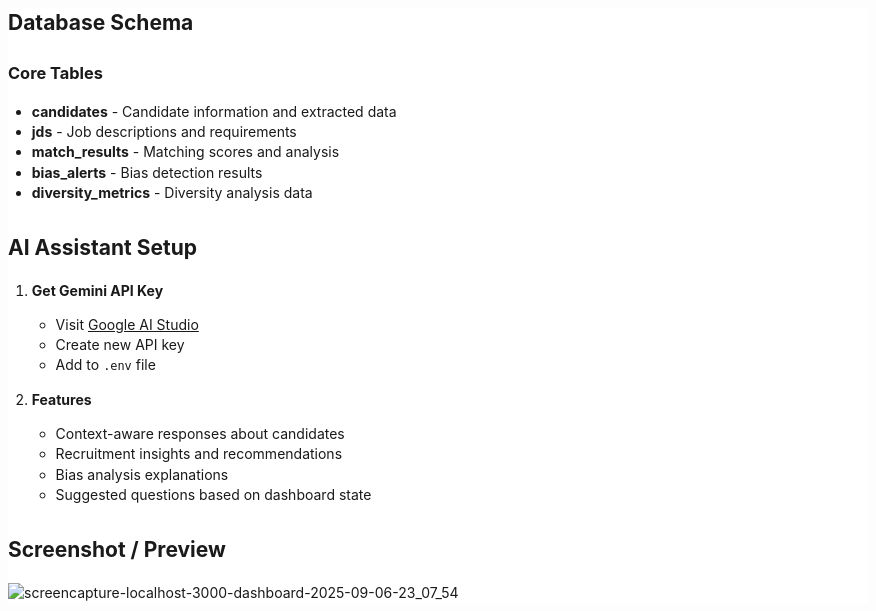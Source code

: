 ## Database Schema

### Core Tables
- **candidates** - Candidate information and extracted data
- **jds** - Job descriptions and requirements
- **match_results** - Matching scores and analysis
- **bias_alerts** - Bias detection results
- **diversity_metrics** - Diversity analysis data

## AI Assistant Setup

1. **Get Gemini API Key**
   - Visit [Google AI Studio](https://makersuite.google.com/app/apikey)
   - Create new API key
   - Add to `.env` file

2. **Features**
   - Context-aware responses about candidates
   - Recruitment insights and recommendations
   - Bias analysis explanations
   - Suggested questions based on dashboard state
  
## Screenshot / Preview
<img width="2940" height="7846" alt="screencapture-localhost-3000-dashboard-2025-09-06-23_07_54" src="https://github.com/user-attachments/assets/a09d3e40-0c07-4098-a4c4-5cde7fb5920d" />



